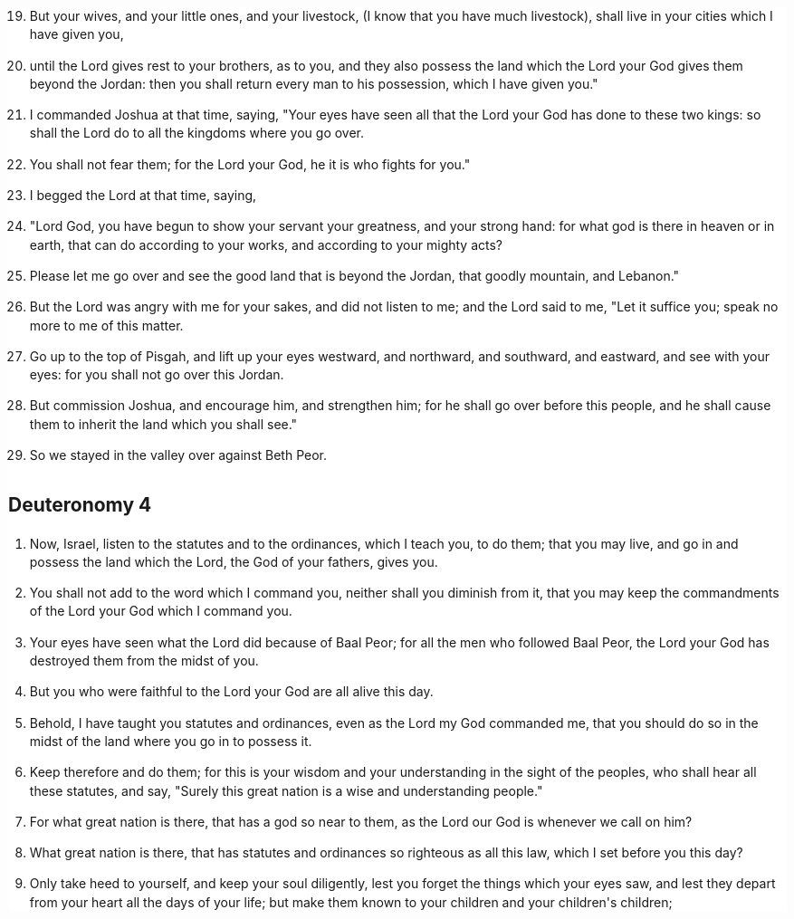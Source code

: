 19. But your wives, and your little ones, and your livestock, (I know that you have much livestock), shall live in your cities which I have given you,

20. until the Lord gives rest to your brothers, as to you, and they also possess the land which the Lord your God gives them beyond the Jordan: then you shall return every man to his possession, which I have given you."

21. I commanded Joshua at that time, saying, "Your eyes have seen all that the Lord your God has done to these two kings: so shall the Lord do to all the kingdoms where you go over.

22. You shall not fear them; for the Lord your God, he it is who fights for you."

23. I begged the Lord at that time, saying,

24. "Lord God, you have begun to show your servant your greatness, and your strong hand: for what god is there in heaven or in earth, that can do according to your works, and according to your mighty acts?

25. Please let me go over and see the good land that is beyond the Jordan, that goodly mountain, and Lebanon."

26. But the Lord was angry with me for your sakes, and did not listen to me; and the Lord said to me, "Let it suffice you; speak no more to me of this matter.

27. Go up to the top of Pisgah, and lift up your eyes westward, and northward, and southward, and eastward, and see with your eyes: for you shall not go over this Jordan.

28. But commission Joshua, and encourage him, and strengthen him; for he shall go over before this people, and he shall cause them to inherit the land which you shall see."

29. So we stayed in the valley over against Beth Peor.

## Deuteronomy 4

1. Now, Israel, listen to the statutes and to the ordinances, which I teach you, to do them; that you may live, and go in and possess the land which the Lord, the God of your fathers, gives you.

2. You shall not add to the word which I command you, neither shall you diminish from it, that you may keep the commandments of the Lord your God which I command you.

3. Your eyes have seen what the Lord did because of Baal Peor; for all the men who followed Baal Peor, the Lord your God has destroyed them from the midst of you.

4. But you who were faithful to the Lord your God are all alive this day.

5. Behold, I have taught you statutes and ordinances, even as the Lord my God commanded me, that you should do so in the midst of the land where you go in to possess it.

6. Keep therefore and do them; for this is your wisdom and your understanding in the sight of the peoples, who shall hear all these statutes, and say, "Surely this great nation is a wise and understanding people."

7. For what great nation is there, that has a god so near to them, as the Lord our God is whenever we call on him?

8. What great nation is there, that has statutes and ordinances so righteous as all this law, which I set before you this day?

9. Only take heed to yourself, and keep your soul diligently, lest you forget the things which your eyes saw, and lest they depart from your heart all the days of your life; but make them known to your children and your children's children;
